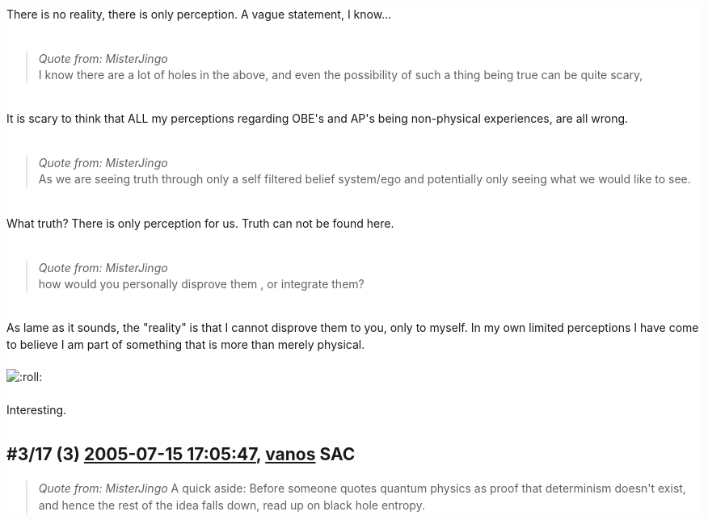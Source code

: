 There is no reality, there is only perception. A vague statement, I know...
<br>
<br>
<blockquote class="bbc_standard_quote">
 <cite>
  Quote from: MisterJingo
 </cite>
 <br>
 I know there are a lot of holes in the above, and even the possibility of such a thing being true can be quite scary,
 <br>
</blockquote>
<br>
It is scary to think that ALL my perceptions regarding OBE's and AP's being non-physical experiences, are all wrong.
<br>
<br>
<blockquote class="bbc_standard_quote">
 <cite>
  Quote from: MisterJingo
 </cite>
 <br>
 As we are seeing truth through only a self filtered belief system/ego and potentially only seeing what we would like to see.
 <br>
</blockquote>
<br>
What truth? There is only perception for us. Truth can not be found here.
<br>
<br>
<blockquote class="bbc_standard_quote">
 <cite>
  Quote from: MisterJingo
 </cite>
 <br>
 how would you personally disprove them , or integrate them?
 <br>
</blockquote>
<br>
As lame as it sounds, the "reality" is that I cannot disprove them to you, only to myself. In my own limited perceptions I have come to believe I am part of something that is more than merely physical.
<br>
<br>
<img alt=":roll:" class="smiley" src="https://www.astralpulse.com/forums/Smileys/fugue/rolleyes.png" title="Roll Eyes"/>
<br>
<br>
Interesting.
</section>

## \#3/17 (3) [2005-07-15 17:05:47](https://www.astralpulse.com/forums/index.php?msg=170349), [vanos](https://www.astralpulse.com/forums/profile/?u=9216) SAC ##
<section>
<blockquote class="bbc_standard_quote">
 <cite>
  Quote from: MisterJingo
 </cite>
 A quick aside: Before someone quotes quantum physics as proof that determinism doesn't exist, and hence the rest of the idea falls down, read up on black hole entropy.
 <br>
